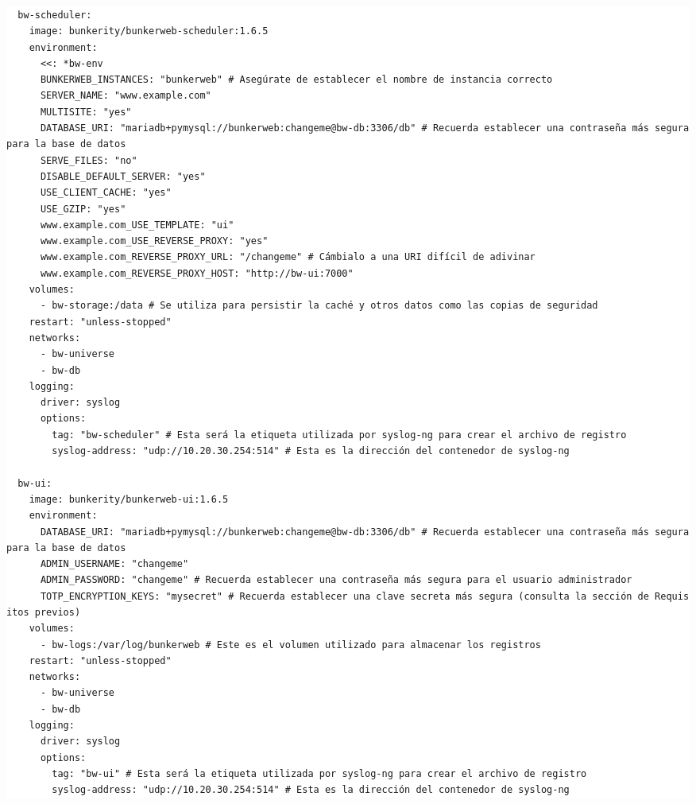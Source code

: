       bw-scheduler:
        image: bunkerity/bunkerweb-scheduler:1.6.5
        environment:
          <<: *bw-env
          BUNKERWEB_INSTANCES: "bunkerweb" # Asegúrate de establecer el nombre de instancia correcto
          SERVER_NAME: "www.example.com"
          MULTISITE: "yes"
          DATABASE_URI: "mariadb+pymysql://bunkerweb:changeme@bw-db:3306/db" # Recuerda establecer una contraseña más segura para la base de datos
          SERVE_FILES: "no"
          DISABLE_DEFAULT_SERVER: "yes"
          USE_CLIENT_CACHE: "yes"
          USE_GZIP: "yes"
          www.example.com_USE_TEMPLATE: "ui"
          www.example.com_USE_REVERSE_PROXY: "yes"
          www.example.com_REVERSE_PROXY_URL: "/changeme" # Cámbialo a una URI difícil de adivinar
          www.example.com_REVERSE_PROXY_HOST: "http://bw-ui:7000"
        volumes:
          - bw-storage:/data # Se utiliza para persistir la caché y otros datos como las copias de seguridad
        restart: "unless-stopped"
        networks:
          - bw-universe
          - bw-db
        logging:
          driver: syslog
          options:
            tag: "bw-scheduler" # Esta será la etiqueta utilizada por syslog-ng para crear el archivo de registro
            syslog-address: "udp://10.20.30.254:514" # Esta es la dirección del contenedor de syslog-ng

      bw-ui:
        image: bunkerity/bunkerweb-ui:1.6.5
        environment:
          DATABASE_URI: "mariadb+pymysql://bunkerweb:changeme@bw-db:3306/db" # Recuerda establecer una contraseña más segura para la base de datos
          ADMIN_USERNAME: "changeme"
          ADMIN_PASSWORD: "changeme" # Recuerda establecer una contraseña más segura para el usuario administrador
          TOTP_ENCRYPTION_KEYS: "mysecret" # Recuerda establecer una clave secreta más segura (consulta la sección de Requisitos previos)
        volumes:
          - bw-logs:/var/log/bunkerweb # Este es el volumen utilizado para almacenar los registros
        restart: "unless-stopped"
        networks:
          - bw-universe
          - bw-db
        logging:
          driver: syslog
          options:
            tag: "bw-ui" # Esta será la etiqueta utilizada por syslog-ng para crear el archivo de registro
            syslog-address: "udp://10.20.30.254:514" # Esta es la dirección del contenedor de syslog-ng
